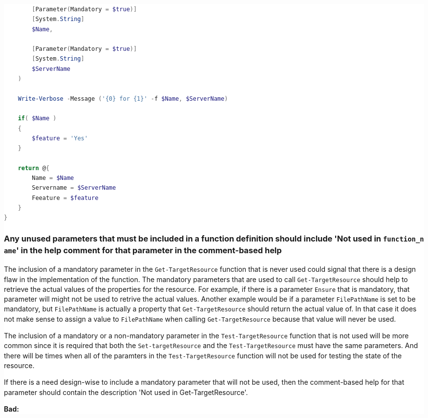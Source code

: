 ```powershell
        [Parameter(Mandatory = $true)]
        [System.String]
        $Name,

        [Parameter(Mandatory = $true)]
        [System.String]
        $ServerName
    )

    Write-Verbose -Message ('{0} for {1}' -f $Name, $ServerName)

    if( $Name )
    {
        $feature = 'Yes'
    }

    return @{
        Name = $Name
        Servername = $ServerName
        Feeature = $feature
    }
}
```

### Any unused parameters that must be included in a function definition should include 'Not used in `function_name`' in the help comment for that parameter in the comment-based help
The inclusion of a mandatory parameter in the `Get-TargetResource` function that is never used could signal that there is a design flaw in the implementation
of the function.
The mandatory parameters that are used to call `Get-TargetResource` should help to retrieve the actual values of the properties for the resource.
For example, if there is a parameter `Ensure` that is mandatory, that parameter will might not be used to retrive the actual values.
Another example would be if a parameter `FilePathName` is set to be mandatory, but `FilePathName` is actually a property that `Get-TargetResource` should
return the actual value of. In that case it does not make sense to assign a value to `FilePathName` when calling `Get-TargetResource` because that value will
never be used.

The inclusion of a mandatory or a non-mandatory parameter in the `Test-TargetResource` function that is not used will be more common since it is required that both
the `Set-targetResource` and the `Test-TargetResource` must have the same parameters. And there will be times when all of the paramters in the `Test-TargetResource`
function will not be used for testing the state of the resource.

If there is a need design-wise to include a mandatory parameter that will not be used, then the comment-based help for that parameter should contain the description 'Not used in Get-TargetResource'.

**Bad:**
